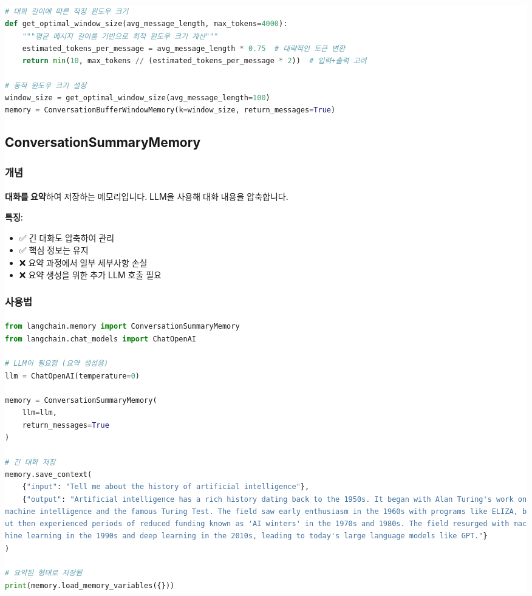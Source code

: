 ```python
# 대화 길이에 따른 적정 윈도우 크기
def get_optimal_window_size(avg_message_length, max_tokens=4000):
    """평균 메시지 길이를 기반으로 최적 윈도우 크기 계산"""
    estimated_tokens_per_message = avg_message_length * 0.75  # 대략적인 토큰 변환
    return min(10, max_tokens // (estimated_tokens_per_message * 2))  # 입력+출력 고려

# 동적 윈도우 크기 설정
window_size = get_optimal_window_size(avg_message_length=100)
memory = ConversationBufferWindowMemory(k=window_size, return_messages=True)
```

## ConversationSummaryMemory

### 개념

**대화를 요약**하여 저장하는 메모리입니다. LLM을 사용해 대화 내용을 압축합니다.

**특징**:
- ✅ 긴 대화도 압축하여 관리
- ✅ 핵심 정보는 유지
- ❌ 요약 과정에서 일부 세부사항 손실
- ❌ 요약 생성을 위한 추가 LLM 호출 필요

### 사용법

```python
from langchain.memory import ConversationSummaryMemory
from langchain.chat_models import ChatOpenAI

# LLM이 필요함 (요약 생성용)
llm = ChatOpenAI(temperature=0)

memory = ConversationSummaryMemory(
    llm=llm,
    return_messages=True
)

# 긴 대화 저장
memory.save_context(
    {"input": "Tell me about the history of artificial intelligence"},
    {"output": "Artificial intelligence has a rich history dating back to the 1950s. It began with Alan Turing's work on machine intelligence and the famous Turing Test. The field saw early enthusiasm in the 1960s with programs like ELIZA, but then experienced periods of reduced funding known as 'AI winters' in the 1970s and 1980s. The field resurged with machine learning in the 1990s and deep learning in the 2010s, leading to today's large language models like GPT."}
)

# 요약된 형태로 저장됨
print(memory.load_memory_variables({}))
```

